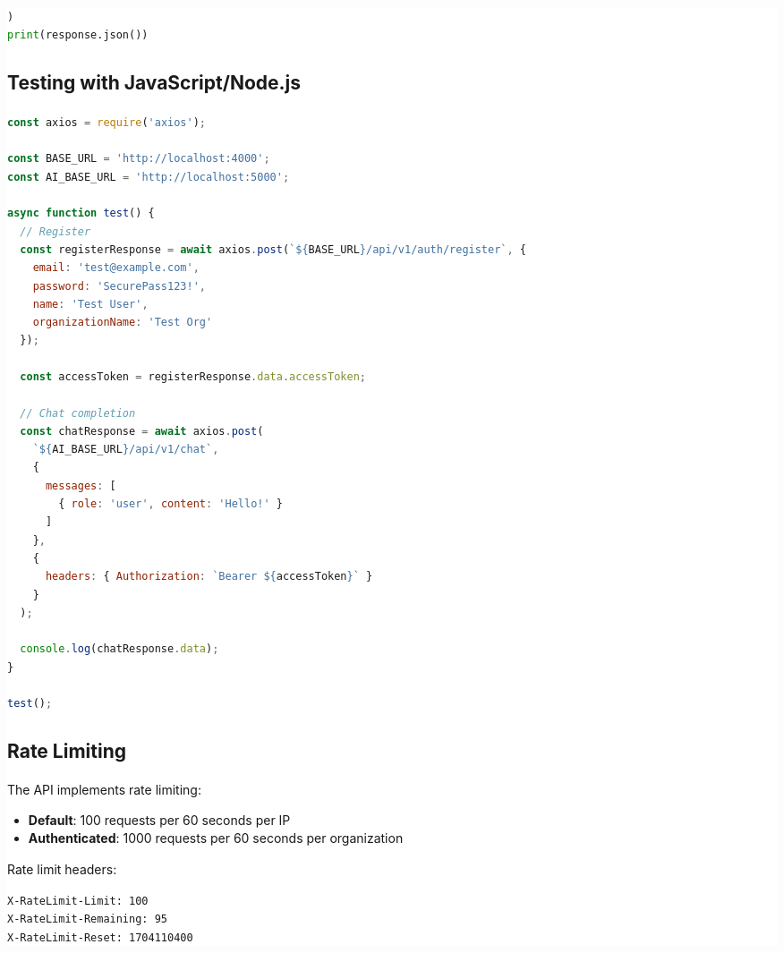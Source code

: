 ```python
)
print(response.json())
```

## Testing with JavaScript/Node.js

```javascript
const axios = require('axios');

const BASE_URL = 'http://localhost:4000';
const AI_BASE_URL = 'http://localhost:5000';

async function test() {
  // Register
  const registerResponse = await axios.post(`${BASE_URL}/api/v1/auth/register`, {
    email: 'test@example.com',
    password: 'SecurePass123!',
    name: 'Test User',
    organizationName: 'Test Org'
  });
  
  const accessToken = registerResponse.data.accessToken;
  
  // Chat completion
  const chatResponse = await axios.post(
    `${AI_BASE_URL}/api/v1/chat`,
    {
      messages: [
        { role: 'user', content: 'Hello!' }
      ]
    },
    {
      headers: { Authorization: `Bearer ${accessToken}` }
    }
  );
  
  console.log(chatResponse.data);
}

test();
```

## Rate Limiting

The API implements rate limiting:
- **Default**: 100 requests per 60 seconds per IP
- **Authenticated**: 1000 requests per 60 seconds per organization

Rate limit headers:
```
X-RateLimit-Limit: 100
X-RateLimit-Remaining: 95
X-RateLimit-Reset: 1704110400
```
